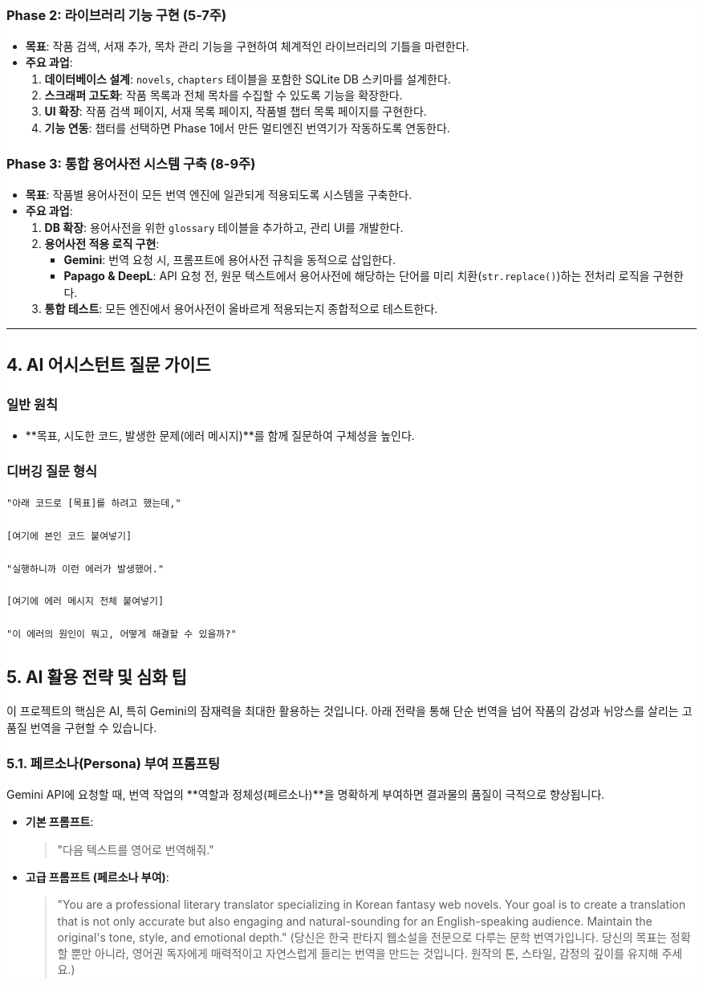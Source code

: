 ### Phase 2: 라이브러리 기능 구현 (5-7주)
- **목표**: 작품 검색, 서재 추가, 목차 관리 기능을 구현하여 체계적인 라이브러리의 기틀을 마련한다.
- **주요 과업**:
  1. **데이터베이스 설계**: `novels`, `chapters` 테이블을 포함한 SQLite DB 스키마를 설계한다.
  2. **스크래퍼 고도화**: 작품 목록과 전체 목차를 수집할 수 있도록 기능을 확장한다.
  3. **UI 확장**: 작품 검색 페이지, 서재 목록 페이지, 작품별 챕터 목록 페이지를 구현한다.
  4. **기능 연동**: 챕터를 선택하면 Phase 1에서 만든 멀티엔진 번역기가 작동하도록 연동한다.

### Phase 3: 통합 용어사전 시스템 구축 (8-9주)
- **목표**: 작품별 용어사전이 모든 번역 엔진에 일관되게 적용되도록 시스템을 구축한다.
- **주요 과업**:
  1. **DB 확장**: 용어사전을 위한 `glossary` 테이블을 추가하고, 관리 UI를 개발한다.
  2. **용어사전 적용 로직 구현**:
     - **Gemini**: 번역 요청 시, 프롬프트에 용어사전 규칙을 동적으로 삽입한다.
     - **Papago & DeepL**: API 요청 전, 원문 텍스트에서 용어사전에 해당하는 단어를 미리 치환(`str.replace()`)하는 전처리 로직을 구현한다.
  3. **통합 테스트**: 모든 엔진에서 용어사전이 올바르게 적용되는지 종합적으로 테스트한다.

---

## 4. AI 어시스턴트 질문 가이드

### 일반 원칙
- **목표, 시도한 코드, 발생한 문제(에러 메시지)**를 함께 질문하여 구체성을 높인다.

### 디버깅 질문 형식
```
"아래 코드로 [목표]를 하려고 했는데,"

[여기에 본인 코드 붙여넣기]

"실행하니까 이런 에러가 발생했어."

[여기에 에러 메시지 전체 붙여넣기]

"이 에러의 원인이 뭐고, 어떻게 해결할 수 있을까?"
```


## 5. AI 활용 전략 및 심화 팁

이 프로젝트의 핵심은 AI, 특히 Gemini의 잠재력을 최대한 활용하는 것입니다. 아래 전략을 통해 단순 번역을 넘어 작품의 감성과 뉘앙스를 살리는 고품질 번역을 구현할 수 있습니다.

### 5.1. 페르소나(Persona) 부여 프롬프팅

Gemini API에 요청할 때, 번역 작업의 **역할과 정체성(페르소나)**을 명확하게 부여하면 결과물의 품질이 극적으로 향상됩니다.

- **기본 프롬프트**:
  > "다음 텍스트를 영어로 번역해줘."

- **고급 프롬프트 (페르소나 부여)**:
  > "You are a professional literary translator specializing in Korean fantasy web novels. Your goal is to create a translation that is not only accurate but also engaging and natural-sounding for an English-speaking audience. Maintain the original's tone, style, and emotional depth."
  > (당신은 한국 판타지 웹소설을 전문으로 다루는 문학 번역가입니다. 당신의 목표는 정확할 뿐만 아니라, 영어권 독자에게 매력적이고 자연스럽게 들리는 번역을 만드는 것입니다. 원작의 톤, 스타일, 감정의 깊이를 유지해 주세요.)
